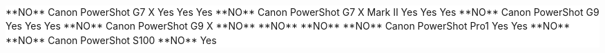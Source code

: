 <td >**NO**
</td></tr>
  <tr class="odd" >
<td >Canon PowerShot G7 X
</td>
<td >Yes
</td>
<td >Yes
</td>
<td >Yes
</td>
<td >**NO**
</td></tr>
  <tr class="even" >
<td >Canon PowerShot G7 X Mark II
</td>
<td >Yes
</td>
<td >Yes
</td>
<td >Yes
</td>
<td >**NO**
</td></tr>
  <tr class="odd" >
<td >Canon PowerShot G9
</td>
<td >Yes
</td>
<td >Yes
</td>
<td >Yes
</td>
<td >**NO**
</td></tr>
  <tr class="even" >
<td >Canon PowerShot G9 X
</td>
<td >**NO**
</td>
<td >**NO**
</td>
<td >**NO**
</td>
<td >**NO**
</td></tr>
  <tr class="odd" >
<td >Canon PowerShot Pro1
</td>
<td >Yes
</td>
<td >Yes
</td>
<td >**NO**
</td>
<td >**NO**
</td></tr>
  <tr class="even" >
<td >Canon PowerShot S100
</td>
<td >**NO**
</td>
<td >Yes
</td>